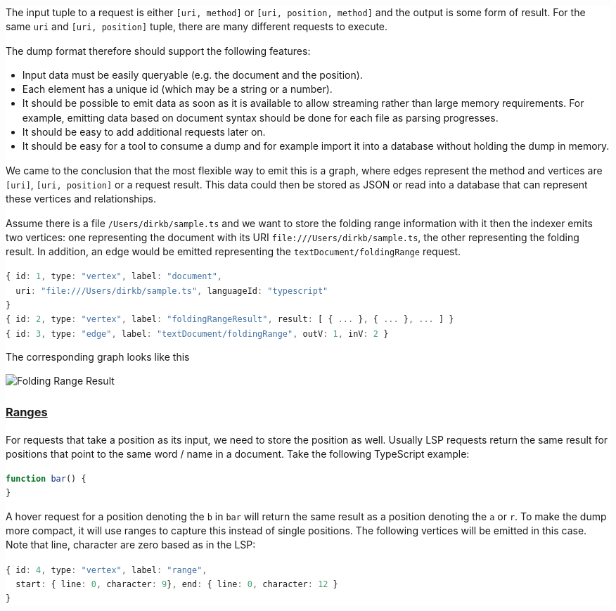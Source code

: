 The input tuple to a request is either `[uri, method]` or `[uri, position, method]` and the output is some form of result. For the same `uri` and `[uri, position]` tuple, there are many different requests to execute.

The dump format therefore should support the following features:

- Input data must be easily queryable (e.g. the document and the position).
- Each element has a unique id (which may be a string or a number).
- It should be possible to emit data as soon as it is available to allow streaming rather than large memory requirements. For example, emitting data based on document syntax should be done for each file as parsing progresses.
- It should be easy to add additional requests later on.
- It should be easy for a tool to consume a dump and for example import it into a database without holding the dump in memory.


We came to the conclusion that the most flexible way to emit this is a graph, where edges represent the method and vertices are `[uri]`, `[uri, position]` or a request result. This data could then be stored as JSON or read into a database that can represent these vertices and relationships.

Assume there is a file `/Users/dirkb/sample.ts` and we want to store the folding range information with it then the indexer emits two vertices: one representing the document with its URI `file:///Users/dirkb/sample.ts`, the other representing the folding result. In addition, an edge would be emitted representing the `textDocument/foldingRange` request.

```typescript
{ id: 1, type: "vertex", label: "document",
  uri: "file:///Users/dirkb/sample.ts", languageId: "typescript"
}
{ id: 2, type: "vertex", label: "foldingRangeResult", result: [ { ... }, { ... }, ... ] }
{ id: 3, type: "edge", label: "textDocument/foldingRange", outV: 1, inV: 2 }
```

The corresponding graph looks like this

<img src="../img/foldingRange.png" alt="Folding Range Result" style="max-width: 66%; max-height: 66%"/>

### <a href="#ranges" name="ranges" class="anchor">Ranges</a>

For requests that take a position as its input, we need to store the position as well. Usually LSP requests return the same result for positions that point to the same word / name in a document. Take the following TypeScript example:

```typescript
function bar() {
}
```

A hover request for a position denoting the `b` in `bar` will return the same result as a position denoting the `a` or `r`. To make the dump more compact, it will use ranges to capture this instead of single positions. The following vertices will be emitted in this case. Note that line, character are zero based as in the LSP:

```typescript
{ id: 4, type: "vertex", label: "range",
  start: { line: 0, character: 9}, end: { line: 0, character: 12 }
}
```
